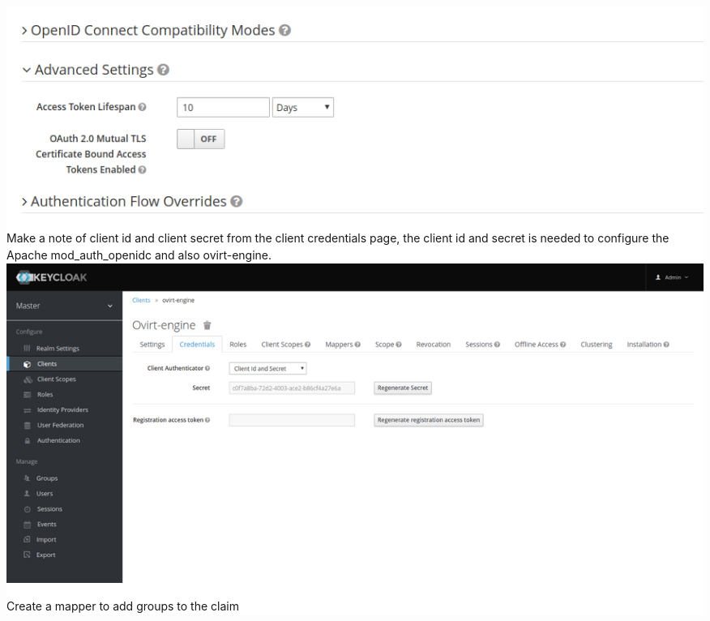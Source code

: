 ![](../images/blog/2019-01-22/life_span.png)

Make a note of client id and client secret from the client credentials page, the client id and secret is needed to configure the Apache mod_auth_openidc and also ovirt-engine.
![](../images/blog/2019-01-22/client_id_secret.png)

Create a mapper to add groups to the claim